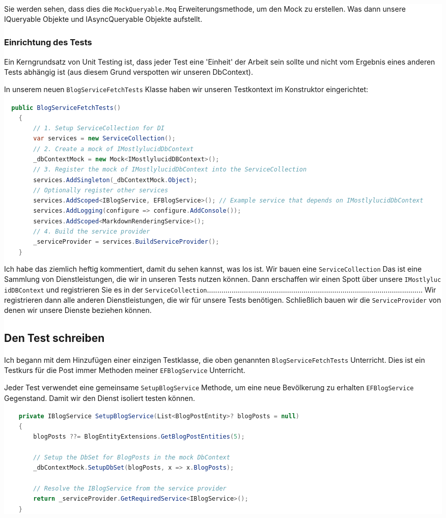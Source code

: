 Sie werden sehen, dass dies die `MockQueryable.Moq` Erweiterungsmethode, um den Mock zu erstellen. Was dann unsere IQueryable Objekte und IAsyncQueryable Objekte aufstellt.

### Einrichtung des Tests

Ein Kerngrundsatz von Unit Testing ist, dass jeder Test eine 'Einheit' der Arbeit sein sollte und nicht vom Ergebnis eines anderen Tests abhängig ist (aus diesem Grund verspotten wir unseren DbContext).

In unserem neuen `BlogServiceFetchTests` Klasse haben wir unseren Testkontext im Konstruktor eingerichtet:

```csharp
  public BlogServiceFetchTests()
    {
        // 1. Setup ServiceCollection for DI
        var services = new ServiceCollection();
        // 2. Create a mock of IMostlylucidDbContext
        _dbContextMock = new Mock<IMostlylucidDBContext>();
        // 3. Register the mock of IMostlylucidDbContext into the ServiceCollection
        services.AddSingleton(_dbContextMock.Object);
        // Optionally register other services
        services.AddScoped<IBlogService, EFBlogService>(); // Example service that depends on IMostlylucidDbContext
        services.AddLogging(configure => configure.AddConsole());
        services.AddScoped<MarkdownRenderingService>();
        // 4. Build the service provider
        _serviceProvider = services.BuildServiceProvider();
    }
```

Ich habe das ziemlich heftig kommentiert, damit du sehen kannst, was los ist. Wir bauen eine `ServiceCollection` Das ist eine Sammlung von Dienstleistungen, die wir in unseren Tests nutzen können. Dann erschaffen wir einen Spott über unsere `IMostlylucidDBContext` und registrieren Sie es in der `ServiceCollection`......................................................................................................... Wir registrieren dann alle anderen Dienstleistungen, die wir für unsere Tests benötigen. Schließlich bauen wir die `ServiceProvider` von denen wir unsere Dienste beziehen können.

## Den Test schreiben

Ich begann mit dem Hinzufügen einer einzigen Testklasse, die oben genannten `BlogServiceFetchTests` Unterricht. Dies ist ein Testkurs für die Post immer Methoden meiner `EFBlogService` Unterricht.

Jeder Test verwendet eine gemeinsame `SetupBlogService` Methode, um eine neue Bevölkerung zu erhalten `EFBlogService` Gegenstand. Damit wir den Dienst isoliert testen können.

```csharp
    private IBlogService SetupBlogService(List<BlogPostEntity>? blogPosts = null)
    {
        blogPosts ??= BlogEntityExtensions.GetBlogPostEntities(5);

        // Setup the DbSet for BlogPosts in the mock DbContext
        _dbContextMock.SetupDbSet(blogPosts, x => x.BlogPosts);

        // Resolve the IBlogService from the service provider
        return _serviceProvider.GetRequiredService<IBlogService>();
    }

```
